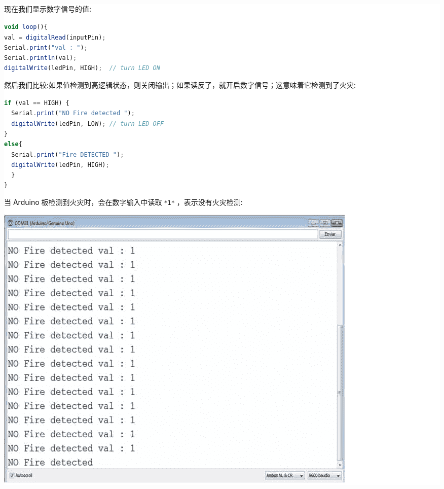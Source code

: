 现在我们显示数字信号的值:

```js
void loop(){ 
val = digitalRead(inputPin); 
Serial.print("val : ");   
Serial.println(val); 
digitalWrite(ledPin, HIGH);  // turn LED ON 

```

然后我们比较:如果值检测到高逻辑状态，则关闭输出；如果读反了，就开启数字信号；这意味着它检测到了火灾:

```js
if (val == HIGH) {             
  Serial.print("NO Fire detected "); 
  digitalWrite(ledPin, LOW); // turn LED OFF 
} 
else{ 
  Serial.print("Fire DETECTED "); 
  digitalWrite(ledPin, HIGH);   
  } 
} 

```

当 Arduino 板检测到火灾时，会在数字输入中读取 `*1*` ，表示没有火灾检测:

![Detecting fire with a sensor](img/B05170_03_17-1.jpg)
